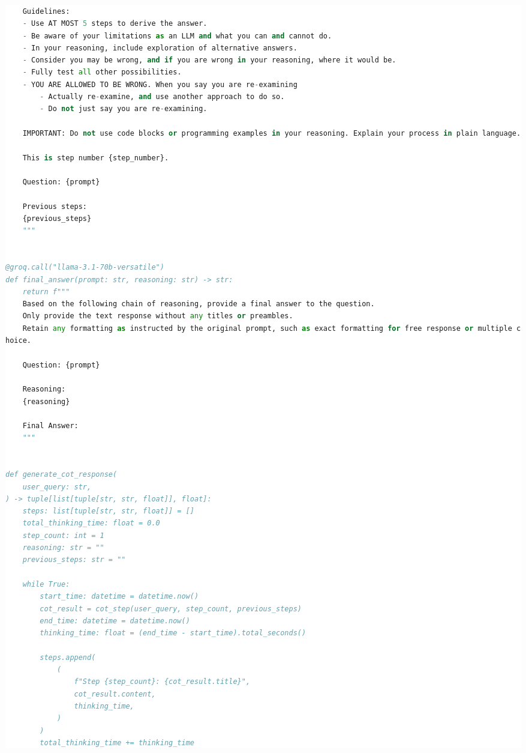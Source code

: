 ```python
    Guidelines:
    - Use AT MOST 5 steps to derive the answer.
    - Be aware of your limitations as an LLM and what you can and cannot do.
    - In your reasoning, include exploration of alternative answers.
    - Consider you may be wrong, and if you are wrong in your reasoning, where it would be.
    - Fully test all other possibilities.
    - YOU ARE ALLOWED TO BE WRONG. When you say you are re-examining
        - Actually re-examine, and use another approach to do so.
        - Do not just say you are re-examining.

    IMPORTANT: Do not use code blocks or programming examples in your reasoning. Explain your process in plain language.

    This is step number {step_number}.

    Question: {prompt}

    Previous steps:
    {previous_steps}
    """


@groq.call("llama-3.1-70b-versatile")
def final_answer(prompt: str, reasoning: str) -> str:
    return f"""
    Based on the following chain of reasoning, provide a final answer to the question.
    Only provide the text response without any titles or preambles.
    Retain any formatting as instructed by the original prompt, such as exact formatting for free response or multiple choice.

    Question: {prompt}

    Reasoning:
    {reasoning}

    Final Answer:
    """


def generate_cot_response(
    user_query: str,
) -> tuple[list[tuple[str, str, float]], float]:
    steps: list[tuple[str, str, float]] = []
    total_thinking_time: float = 0.0
    step_count: int = 1
    reasoning: str = ""
    previous_steps: str = ""

    while True:
        start_time: datetime = datetime.now()
        cot_result = cot_step(user_query, step_count, previous_steps)
        end_time: datetime = datetime.now()
        thinking_time: float = (end_time - start_time).total_seconds()

        steps.append(
            (
                f"Step {step_count}: {cot_result.title}",
                cot_result.content,
                thinking_time,
            )
        )
        total_thinking_time += thinking_time

```